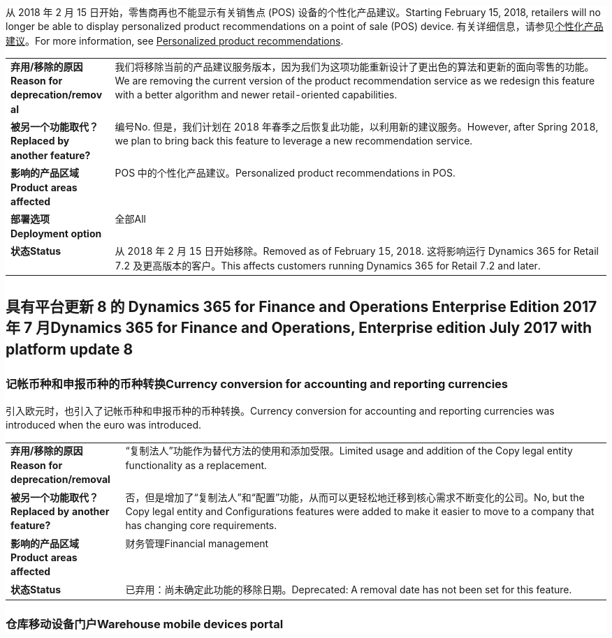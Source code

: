 <span data-ttu-id="74512-303">从 2018 年 2 月 15 日开始，零售商再也不能显示有关销售点 (POS) 设备的个性化产品建议。</span><span class="sxs-lookup"><span data-stu-id="74512-303">Starting February 15, 2018, retailers will no longer be able to display personalized product recommendations on a point of sale (POS) device.</span></span> <span data-ttu-id="74512-304">有关详细信息，请参见[个性化产品建议](https://docs.microsoft.com/en-us/dynamics365/unified-operations/retail/personalized-product-recommendations)。</span><span class="sxs-lookup"><span data-stu-id="74512-304">For more information, see [Personalized product recommendations](https://docs.microsoft.com/en-us/dynamics365/unified-operations/retail/personalized-product-recommendations).</span></span>  

|   |  |
|------------|--------------------|
| <span data-ttu-id="74512-305">**弃用/移除的原因**</span><span class="sxs-lookup"><span data-stu-id="74512-305">**Reason for deprecation/removal**</span></span> | <span data-ttu-id="74512-306">我们将移除当前的产品建议服务版本，因为我们为这项功能重新设计了更出色的算法和更新的面向零售的功能。</span><span class="sxs-lookup"><span data-stu-id="74512-306">We are removing the current version of the product recommendation service as we redesign this feature with a better algorithm and newer retail-oriented capabilities.</span></span>  |
| <span data-ttu-id="74512-307">**被另一个功能取代？**</span><span class="sxs-lookup"><span data-stu-id="74512-307">**Replaced by another feature?**</span></span>   | <span data-ttu-id="74512-308">编号</span><span class="sxs-lookup"><span data-stu-id="74512-308">No.</span></span> <span data-ttu-id="74512-309">但是，我们计划在 2018 年春季之后恢复此功能，以利用新的建议服务。</span><span class="sxs-lookup"><span data-stu-id="74512-309">However, after Spring 2018, we plan to bring back this feature to leverage a new recommendation service.</span></span>   |
| <span data-ttu-id="74512-310">**影响的产品区域**</span><span class="sxs-lookup"><span data-stu-id="74512-310">**Product areas affected**</span></span>         | <span data-ttu-id="74512-311">POS 中的个性化产品建议。</span><span class="sxs-lookup"><span data-stu-id="74512-311">Personalized product recommendations in POS.</span></span>                                                    |
| <span data-ttu-id="74512-312">**部署选项**</span><span class="sxs-lookup"><span data-stu-id="74512-312">**Deployment option**</span></span>              | <span data-ttu-id="74512-313">全部</span><span class="sxs-lookup"><span data-stu-id="74512-313">All</span></span>                                                                                      |
| <span data-ttu-id="74512-314">**状态**</span><span class="sxs-lookup"><span data-stu-id="74512-314">**Status**</span></span>                         |<span data-ttu-id="74512-315">从 2018 年 2 月 15 日开始移除。</span><span class="sxs-lookup"><span data-stu-id="74512-315">Removed as of February 15, 2018.</span></span> <span data-ttu-id="74512-316">这将影响运行 Dynamics 365 for Retail 7.2 及更高版本的客户。</span><span class="sxs-lookup"><span data-stu-id="74512-316">This affects customers running Dynamics 365 for Retail 7.2  and later.</span></span> |


## <a name="dynamics-365-for-finance-and-operations-enterprise-edition-july-2017-with-platform-update-8"></a><span data-ttu-id="74512-317">具有平台更新 8 的 Dynamics 365 for Finance and Operations Enterprise Edition 2017 年 7 月</span><span class="sxs-lookup"><span data-stu-id="74512-317">Dynamics 365 for Finance and Operations, Enterprise edition July 2017 with platform update 8</span></span>

### <a name="currency-conversion-for-accounting-and-reporting-currencies"></a><span data-ttu-id="74512-318">记帐币种和申报币种的币种转换</span><span class="sxs-lookup"><span data-stu-id="74512-318">Currency conversion for accounting and reporting currencies</span></span>

<span data-ttu-id="74512-319">引入欧元时，也引入了记帐币种和申报币种的币种转换。</span><span class="sxs-lookup"><span data-stu-id="74512-319">Currency conversion for accounting and reporting currencies was introduced when the euro was introduced.</span></span>

|   |  |
|------------|--------------------|
| <span data-ttu-id="74512-320">**弃用/移除的原因**</span><span class="sxs-lookup"><span data-stu-id="74512-320">**Reason for deprecation/removal**</span></span> | <span data-ttu-id="74512-321">“复制法人”功能作为替代方法的使用和添加受限。</span><span class="sxs-lookup"><span data-stu-id="74512-321">Limited usage and addition of the Copy legal entity functionality as a replacement.</span></span>      |
| <span data-ttu-id="74512-322">**被另一个功能取代？**</span><span class="sxs-lookup"><span data-stu-id="74512-322">**Replaced by another feature?**</span></span>   | <span data-ttu-id="74512-323">否，但是增加了“复制法人”和“配置”功能，从而可以更轻松地迁移到核心需求不断变化的公司。</span><span class="sxs-lookup"><span data-stu-id="74512-323">No, but the Copy legal entity and Configurations features were added to make it easier to move to a company that has changing core requirements.</span></span> |
| <span data-ttu-id="74512-324">**影响的产品区域**</span><span class="sxs-lookup"><span data-stu-id="74512-324">**Product areas affected**</span></span>         | <span data-ttu-id="74512-325">财务管理</span><span class="sxs-lookup"><span data-stu-id="74512-325">Financial management</span></span>     |
| <span data-ttu-id="74512-326">**状态**</span><span class="sxs-lookup"><span data-stu-id="74512-326">**Status**</span></span>                         | <span data-ttu-id="74512-327">已弃用：尚未确定此功能的移除日期。</span><span class="sxs-lookup"><span data-stu-id="74512-327">Deprecated: A removal date has not been set for this feature.</span></span>   |


### <a name="warehouse-mobile-devices-portal"></a><span data-ttu-id="74512-328">仓库移动设备门户</span><span class="sxs-lookup"><span data-stu-id="74512-328">Warehouse mobile devices portal</span></span>
